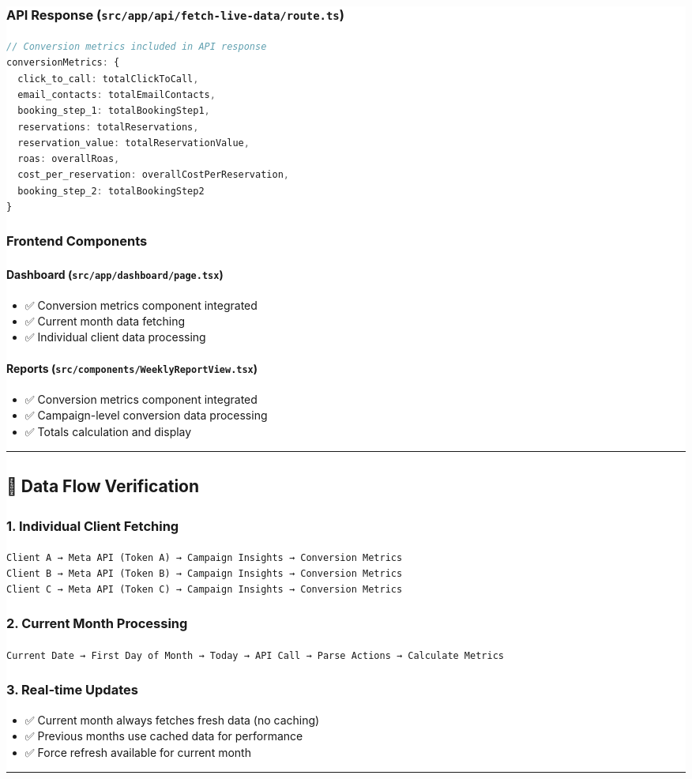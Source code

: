 ### **API Response (`src/app/api/fetch-live-data/route.ts`)**
```typescript
// Conversion metrics included in API response
conversionMetrics: {
  click_to_call: totalClickToCall,
  email_contacts: totalEmailContacts,
  booking_step_1: totalBookingStep1,
  reservations: totalReservations,
  reservation_value: totalReservationValue,
  roas: overallRoas,
  cost_per_reservation: overallCostPerReservation,
  booking_step_2: totalBookingStep2
}
```

### **Frontend Components**

#### **Dashboard (`src/app/dashboard/page.tsx`)**
- ✅ Conversion metrics component integrated
- ✅ Current month data fetching
- ✅ Individual client data processing

#### **Reports (`src/components/WeeklyReportView.tsx`)**
- ✅ Conversion metrics component integrated
- ✅ Campaign-level conversion data processing
- ✅ Totals calculation and display

---

## 🎯 **Data Flow Verification**

### **1. Individual Client Fetching**
```
Client A → Meta API (Token A) → Campaign Insights → Conversion Metrics
Client B → Meta API (Token B) → Campaign Insights → Conversion Metrics
Client C → Meta API (Token C) → Campaign Insights → Conversion Metrics
```

### **2. Current Month Processing**
```
Current Date → First Day of Month → Today → API Call → Parse Actions → Calculate Metrics
```

### **3. Real-time Updates**
- ✅ Current month always fetches fresh data (no caching)
- ✅ Previous months use cached data for performance
- ✅ Force refresh available for current month

---

